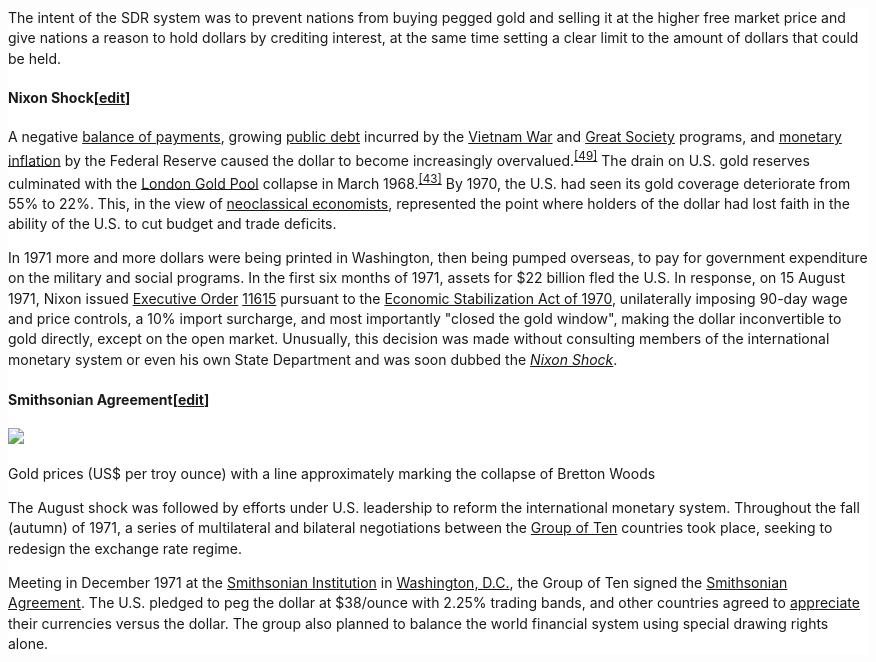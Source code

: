 The intent of the SDR system was to prevent nations from buying pegged gold and selling it at the higher free market price and give nations a reason to hold dollars by crediting interest, at the same time setting a clear limit to the amount of dollars that could be held.

#### Nixon Shock\[[edit](https://en.wikipedia.org/w/index.php?title=Bretton_Woods_system&action=edit&section=33 "Edit section: Nixon Shock")\]

A negative [balance of payments](https://en.wikipedia.org/wiki/Balance_of_payments "Balance of payments"), growing [public debt](https://en.wikipedia.org/wiki/Public_debt "Public debt") incurred by the [Vietnam War](https://en.wikipedia.org/wiki/Vietnam_War "Vietnam War") and [Great Society](https://en.wikipedia.org/wiki/Great_Society "Great Society") programs, and [monetary inflation](https://en.wikipedia.org/wiki/Monetary_inflation "Monetary inflation") by the Federal Reserve caused the dollar to become increasingly overvalued.<sup id="cite_ref-53"><a href="https://en.wikipedia.org/wiki/Bretton_Woods_system#cite_note-53">[49]</a></sup> The drain on U.S. gold reserves culminated with the [London Gold Pool](https://en.wikipedia.org/wiki/London_Gold_Pool "London Gold Pool") collapse in March 1968.<sup id="cite_ref-fed0314_47-1"><a href="https://en.wikipedia.org/wiki/Bretton_Woods_system#cite_note-fed0314-47">[43]</a></sup> By 1970, the U.S. had seen its gold coverage deteriorate from 55% to 22%. This, in the view of [neoclassical economists](https://en.wikipedia.org/wiki/Neoclassical_economics "Neoclassical economics"), represented the point where holders of the dollar had lost faith in the ability of the U.S. to cut budget and trade deficits.

In 1971 more and more dollars were being printed in Washington, then being pumped overseas, to pay for government expenditure on the military and social programs. In the first six months of 1971, assets for $22 billion fled the U.S. In response, on 15 August 1971, Nixon issued [Executive Order](https://en.wikipedia.org/wiki/Executive_order "Executive order") [11615](https://en.wikisource.org/wiki/Executive_Order_11615 "s:Executive Order 11615") pursuant to the [Economic Stabilization Act of 1970](https://en.wikipedia.org/wiki/Economic_Stabilization_Act_of_1970 "Economic Stabilization Act of 1970"), unilaterally imposing 90-day wage and price controls, a 10% import surcharge, and most importantly "closed the gold window", making the dollar inconvertible to gold directly, except on the open market. Unusually, this decision was made without consulting members of the international monetary system or even his own State Department and was soon dubbed the _[Nixon Shock](https://en.wikipedia.org/wiki/Nixon_Shock "Nixon Shock")_.

#### Smithsonian Agreement\[[edit](https://en.wikipedia.org/w/index.php?title=Bretton_Woods_system&action=edit&section=34 "Edit section: Smithsonian Agreement")\]

[![](https://upload.wikimedia.org/wikipedia/commons/thumb/f/ff/Gold-nominal-constant-usd.svg/440px-Gold-nominal-constant-usd.svg.png)](https://en.wikipedia.org/wiki/File:Gold-nominal-constant-usd.svg)

Gold prices (US$ per troy ounce) with a line approximately marking the collapse of Bretton Woods

The August shock was followed by efforts under U.S. leadership to reform the international monetary system. Throughout the fall (autumn) of 1971, a series of multilateral and bilateral negotiations between the [Group of Ten](https://en.wikipedia.org/wiki/Group_of_Ten_(economic_1962) "Group of Ten (economic 1962)") countries took place, seeking to redesign the exchange rate regime.

Meeting in December 1971 at the [Smithsonian Institution](https://en.wikipedia.org/wiki/Smithsonian_Institution "Smithsonian Institution") in [Washington, D.C.](https://en.wikipedia.org/wiki/Washington,_D.C. "Washington, D.C."), the Group of Ten signed the [Smithsonian Agreement](https://en.wikipedia.org/wiki/Smithsonian_Agreement "Smithsonian Agreement"). The U.S. pledged to peg the dollar at $38/ounce with 2.25% trading bands, and other countries agreed to [appreciate](https://en.wikipedia.org/wiki/Currency_appreciation_and_depreciation "Currency appreciation and depreciation") their currencies versus the dollar. The group also planned to balance the world financial system using special drawing rights alone.
